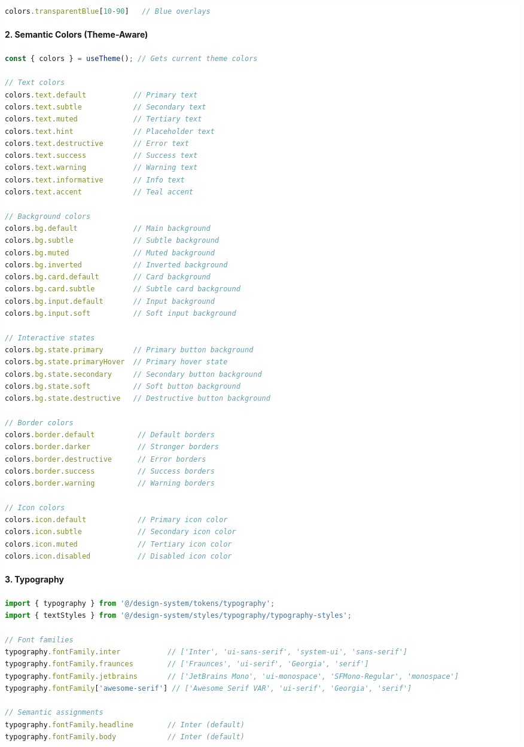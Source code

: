```javascript
colors.transparentBlue[10-90]   // Blue overlays
```

#### 2. Semantic Colors (Theme-Aware)
```javascript
const { colors } = useTheme(); // Gets current theme colors

// Text colors
colors.text.default           // Primary text
colors.text.subtle            // Secondary text
colors.text.muted             // Tertiary text
colors.text.hint              // Placeholder text
colors.text.destructive       // Error text
colors.text.success           // Success text
colors.text.warning           // Warning text
colors.text.informative       // Info text
colors.text.accent            // Teal accent

// Background colors
colors.bg.default             // Main background
colors.bg.subtle              // Subtle background
colors.bg.muted               // Muted background
colors.bg.inverted            // Inverted background
colors.bg.card.default        // Card background
colors.bg.card.subtle         // Subtle card background
colors.bg.input.default       // Input background
colors.bg.input.soft          // Soft input background

// Interactive states
colors.bg.state.primary       // Primary button background
colors.bg.state.primaryHover  // Primary hover state
colors.bg.state.secondary     // Secondary button background
colors.bg.state.soft          // Soft button background
colors.bg.state.destructive   // Destructive button background

// Border colors
colors.border.default          // Default borders
colors.border.darker           // Stronger borders
colors.border.destructive      // Error borders
colors.border.success          // Success borders
colors.border.warning          // Warning borders

// Icon colors
colors.icon.default            // Primary icon color
colors.icon.subtle             // Secondary icon color
colors.icon.muted              // Tertiary icon color
colors.icon.disabled           // Disabled icon color
```

#### 3. Typography
```javascript
import { typography } from '@/design-system/tokens/typography';
import { textStyles } from '@/design-system/styles/typography/typography-styles';

// Font families
typography.fontFamily.inter           // ['Inter', 'ui-sans-serif', 'system-ui', 'sans-serif']
typography.fontFamily.fraunces        // ['Fraunces', 'ui-serif', 'Georgia', 'serif']
typography.fontFamily.jetbrains       // ['JetBrains Mono', 'ui-monospace', 'SFMono-Regular', 'monospace']
typography.fontFamily['awesome-serif'] // ['Awesome Serif VAR', 'ui-serif', 'Georgia', 'serif']

// Semantic assignments
typography.fontFamily.headline        // Inter (default)
typography.fontFamily.body            // Inter (default)
```